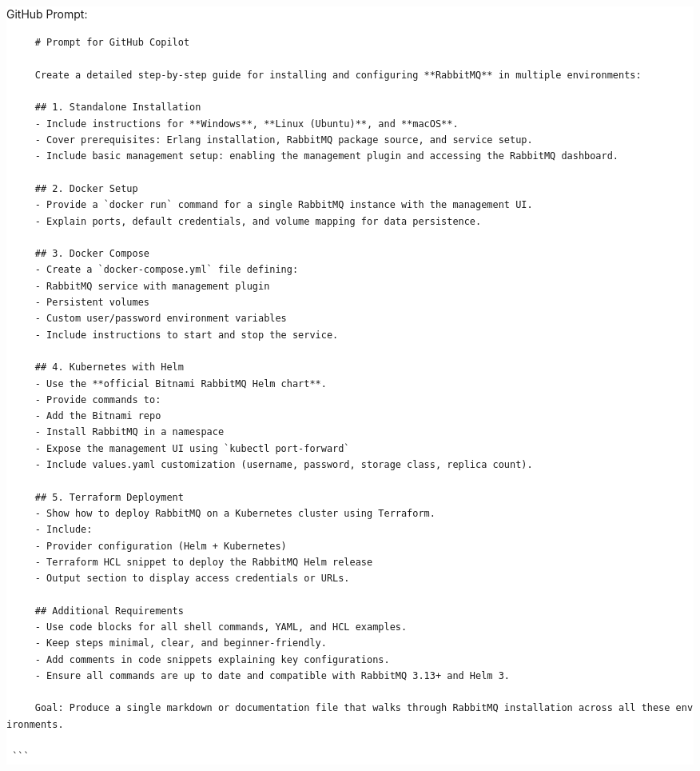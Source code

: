 



   GitHub Prompt:
   ```
        # Prompt for GitHub Copilot

        Create a detailed step-by-step guide for installing and configuring **RabbitMQ** in multiple environments:

        ## 1. Standalone Installation
        - Include instructions for **Windows**, **Linux (Ubuntu)**, and **macOS**.
        - Cover prerequisites: Erlang installation, RabbitMQ package source, and service setup.
        - Include basic management setup: enabling the management plugin and accessing the RabbitMQ dashboard.

        ## 2. Docker Setup
        - Provide a `docker run` command for a single RabbitMQ instance with the management UI.
        - Explain ports, default credentials, and volume mapping for data persistence.

        ## 3. Docker Compose
        - Create a `docker-compose.yml` file defining:
        - RabbitMQ service with management plugin
        - Persistent volumes
        - Custom user/password environment variables
        - Include instructions to start and stop the service.

        ## 4. Kubernetes with Helm
        - Use the **official Bitnami RabbitMQ Helm chart**.
        - Provide commands to:
        - Add the Bitnami repo
        - Install RabbitMQ in a namespace
        - Expose the management UI using `kubectl port-forward`
        - Include values.yaml customization (username, password, storage class, replica count).

        ## 5. Terraform Deployment
        - Show how to deploy RabbitMQ on a Kubernetes cluster using Terraform.
        - Include:
        - Provider configuration (Helm + Kubernetes)
        - Terraform HCL snippet to deploy the RabbitMQ Helm release
        - Output section to display access credentials or URLs.

        ## Additional Requirements
        - Use code blocks for all shell commands, YAML, and HCL examples.
        - Keep steps minimal, clear, and beginner-friendly.
        - Add comments in code snippets explaining key configurations.
        - Ensure all commands are up to date and compatible with RabbitMQ 3.13+ and Helm 3.

        Goal: Produce a single markdown or documentation file that walks through RabbitMQ installation across all these environments.

    ```